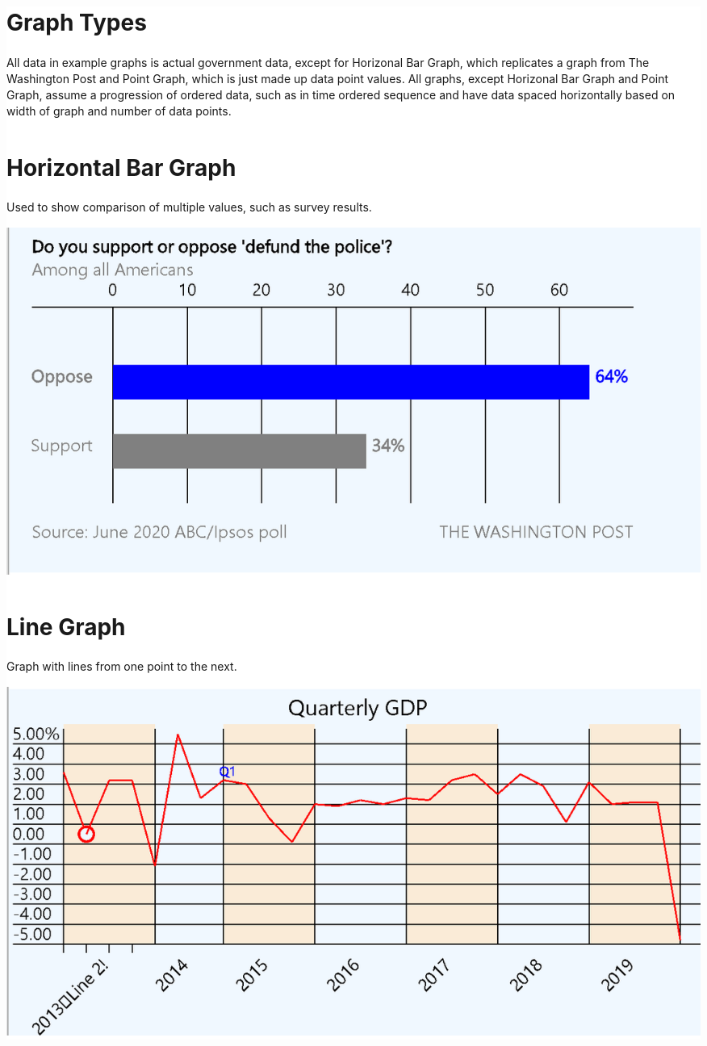 # Graph Types

All data in example graphs is actual government data, except for Horizonal Bar Graph, which replicates a graph from The Washington Post and Point Graph, which is just made up data point values.
All graphs, except Horizonal Bar Graph and Point Graph, assume a progression of ordered data, such as in time ordered sequence and have data spaced horizontally based on width of graph and number of data points.

# Horizontal Bar Graph
Used to show comparison of multiple values, such as survey results.

![image](../images/horizontal_bar_graph.png)

# Line Graph
Graph with lines from one point to the next.

![image](../images/line_graph.png)